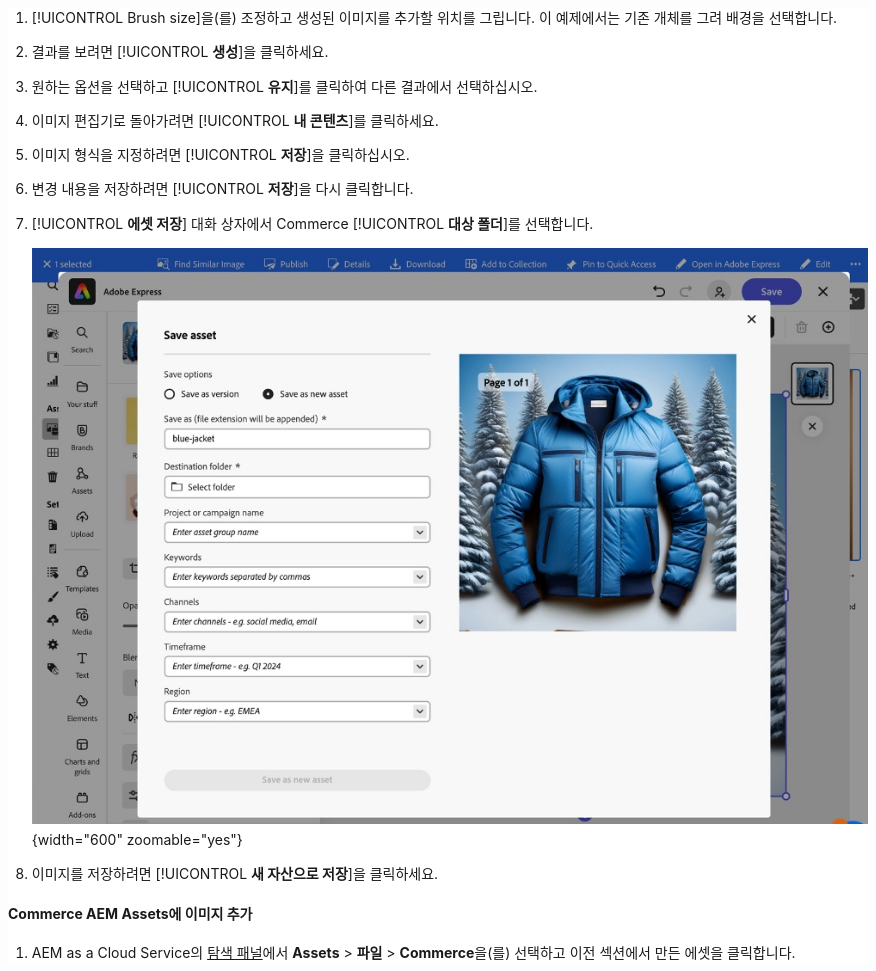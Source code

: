 1. [!UICONTROL Brush size]을(를) 조정하고 생성된 이미지를 추가할 위치를 그립니다. 이 예제에서는 기존 개체를 그려 배경을 선택합니다.

1. 결과를 보려면 [!UICONTROL **생성**]&#x200B;을 클릭하세요.

1. 원하는 옵션을 선택하고 [!UICONTROL **유지**]&#x200B;를 클릭하여 다른 결과에서 선택하십시오.

1. 이미지 편집기로 돌아가려면 [!UICONTROL **내 콘텐츠**]&#x200B;를 클릭하세요.

1. 이미지 형식을 지정하려면 [!UICONTROL **저장**]&#x200B;을 클릭하십시오.

1. 변경 내용을 저장하려면 [!UICONTROL **저장**]&#x200B;을 다시 클릭합니다.

1. [!UICONTROL **에셋 저장**] 대화 상자에서 Commerce [!UICONTROL **대상 폴더**]&#x200B;를 선택합니다.

   ![새 자산으로 저장](./assets/save-as-new-asset.png){width="600" zoomable="yes"}

1. 이미지를 저장하려면 [!UICONTROL **새 자산으로 저장**]&#x200B;을 클릭하세요.

#### Commerce AEM Assets에 이미지 추가

1. AEM as a Cloud Service의 [탐색 패널](https://experienceleague.adobe.com/ko/docs/experience-manager-cloud-service/content/sites/authoring/basic-handling#navigation-panel)에서 **Assets** > **파일** > **Commerce**&#x200B;을(를) 선택하고 이전 섹션에서 만든 에셋을 클릭합니다.
